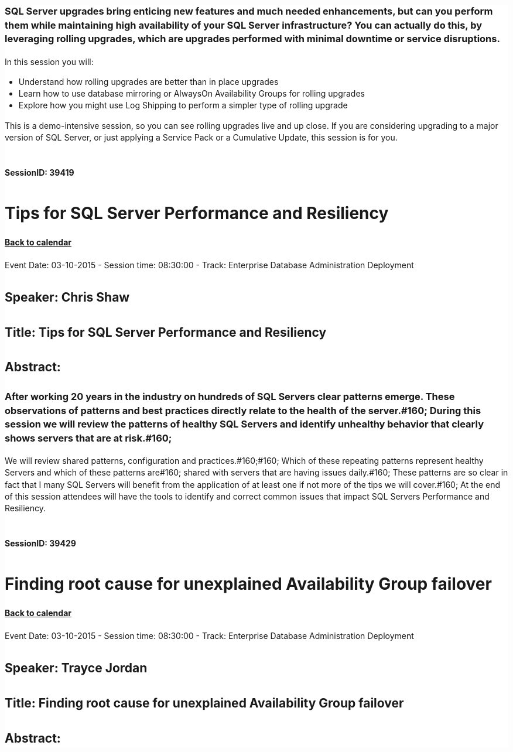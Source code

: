 ### SQL Server upgrades bring enticing new features and much needed enhancements, but can you perform them while maintaining high availability of your SQL Server infrastructure?  You can actually do this, by leveraging rolling upgrades, which are upgrades performed with minimal downtime or service disruptions.

In this session you will:

* Understand how rolling upgrades are better than in place upgrades
* Learn how to use database mirroring or AlwaysOn Availability Groups for rolling upgrades
* Explore how you might use Log Shipping to perform a simpler type of rolling upgrade

This is a demo-intensive session, so you can see rolling upgrades live and up close. If you are considering upgrading to a major version of SQL Server, or just applying a Service Pack or a Cumulative Update, this session is for you.
#  
#### SessionID: 39419
# Tips for SQL Server Performance and Resiliency
#### [Back to calendar](#nr-447)
Event Date: 03-10-2015 - Session time: 08:30:00 - Track: Enterprise Database Administration  Deployment
## Speaker: Chris Shaw
## Title: Tips for SQL Server Performance and Resiliency
## Abstract:
### After working 20 years in the industry on hundreds of SQL Servers clear patterns emerge. These observations of patterns and best practices directly relate to the health of the server.#160; During this session we will review the patterns of healthy SQL Servers and identify unhealthy behavior that clearly shows servers that are at risk.#160;
We will review shared patterns, configuration and practices.#160;#160; Which of these repeating patterns represent healthy Servers and which of these patterns are#160; shared with servers that are having issues daily.#160;
These patterns are so clear in fact that I many SQL Servers will benefit from the application of at least one if not more of the tips we will cover.#160; At the end of this session attendees will have the tools to identify and correct common issues that impact SQL Servers Performance and Resiliency.

#  
#### SessionID: 39429
# Finding root cause for unexplained Availability Group failover
#### [Back to calendar](#nr-447)
Event Date: 03-10-2015 - Session time: 08:30:00 - Track: Enterprise Database Administration  Deployment
## Speaker: Trayce Jordan
## Title: Finding root cause for unexplained Availability Group failover
## Abstract: